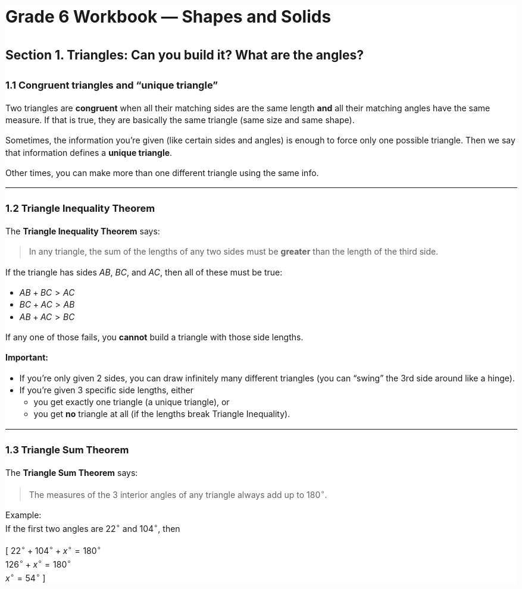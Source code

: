# Grade 6 Workbook — Shapes and Solids

## Section 1. Triangles: Can you build it? What are the angles?

### 1.1 Congruent triangles and “unique triangle”

Two triangles are **congruent** when all their matching sides are the same length **and** all their matching angles have the same measure. If that is true, they are basically the same triangle (same size and same shape).

Sometimes, the information you’re given (like certain sides and angles) is enough to force only one possible triangle. Then we say that information defines a **unique triangle**.

Other times, you can make more than one different triangle using the same info.

---

### 1.2 Triangle Inequality Theorem

The **Triangle Inequality Theorem** says:

> In any triangle, the sum of the lengths of any two sides must be **greater** than the length of the third side.

If the triangle has sides $AB$, $BC$, and $AC$, then all of these must be true:

* $AB + BC > AC$
* $BC + AC > AB$
* $AB + AC > BC$

If any one of those fails, you **cannot** build a triangle with those side lengths.

**Important:**

* If you’re only given 2 sides, you can draw infinitely many different triangles (you can “swing” the 3rd side around like a hinge).
* If you’re given 3 specific side lengths, either  
  - you get exactly one triangle (a unique triangle), or  
  - you get **no** triangle at all (if the lengths break Triangle Inequality).

---

### 1.3 Triangle Sum Theorem

The **Triangle Sum Theorem** says:

> The measures of the 3 interior angles of any triangle always add up to $180^\circ$.

Example:  
If the first two angles are $22^\circ$ and $104^\circ$, then

[
$22^\circ + 104^\circ + x^\circ = 180^\circ$  
$126^\circ + x^\circ = 180^\circ$  
$x^\circ = 54^\circ$
]
